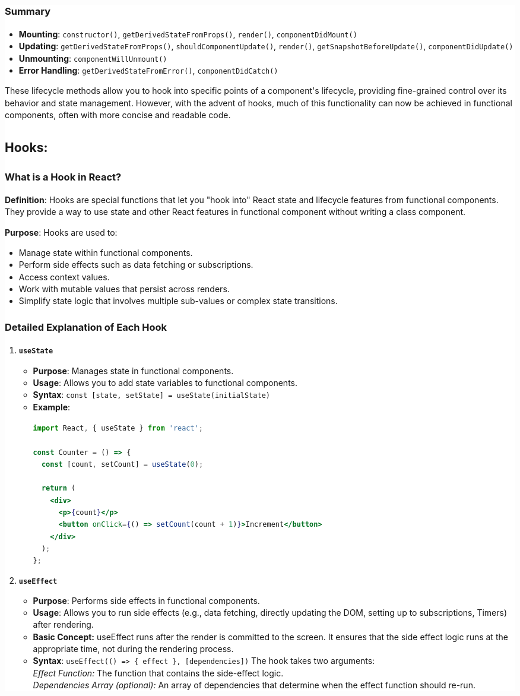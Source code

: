 ### Summary

- **Mounting**: `constructor()`, `getDerivedStateFromProps()`, `render()`, `componentDidMount()`
- **Updating**: `getDerivedStateFromProps()`, `shouldComponentUpdate()`, `render()`, `getSnapshotBeforeUpdate()`, `componentDidUpdate()`
- **Unmounting**: `componentWillUnmount()`
- **Error Handling**: `getDerivedStateFromError()`, `componentDidCatch()`

These lifecycle methods allow you to hook into specific points of a component's lifecycle, providing fine-grained control over its behavior and state management. However, with the advent of hooks, much of this functionality can now be achieved in functional components, often with more concise and readable code.

## Hooks:
### What is a Hook in React?

**Definition**: Hooks are special functions that let you "hook into" React state and lifecycle features from functional components. They provide a way to use state and other React features in functional component without writing a class component.


**Purpose**: Hooks are used to:
- Manage state within functional components.
- Perform side effects such as data fetching or subscriptions.
- Access context values.
- Work with mutable values that persist across renders.
- Simplify state logic that involves multiple sub-values or complex state transitions.


### Detailed Explanation of Each Hook

1. **`useState`**
   - **Purpose**: Manages state in functional components.
   - **Usage**: Allows you to add state variables to functional components.
   - **Syntax**: `const [state, setState] = useState(initialState)`
   - **Example**:
     ```jsx
     import React, { useState } from 'react';

     const Counter = () => {
       const [count, setCount] = useState(0);

       return (
         <div>
           <p>{count}</p>
           <button onClick={() => setCount(count + 1)}>Increment</button>
         </div>
       );
     };
     ```

2. **`useEffect`**
   - **Purpose**: Performs side effects in functional components.
   - **Usage**: Allows you to run side effects (e.g., data fetching, directly updating the DOM, setting up to subscriptions, Timers) after rendering. 
   - **Basic Concept:** useEffect runs after the render is committed to the screen. It ensures that the side effect logic runs at the appropriate time, not during the rendering process.
   - **Syntax**: `useEffect(() => { effect }, [dependencies])`
    The hook takes two arguments: <br>
    *Effect Function:* The function that contains the side-effect logic. <br>
    *Dependencies Array (optional):* An array of dependencies that determine when the effect function should re-run. <br>
